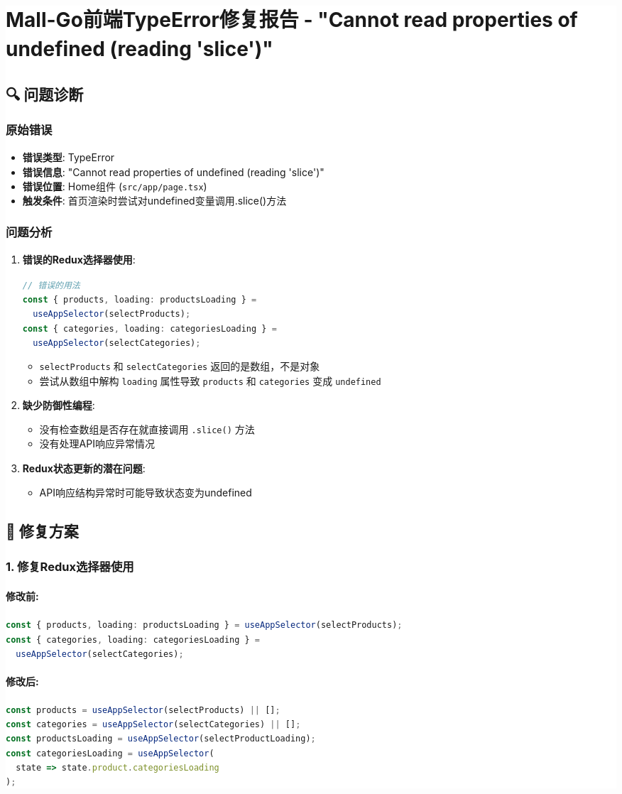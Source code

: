 # Mall-Go前端TypeError修复报告 - "Cannot read properties of undefined (reading 'slice')"

## 🔍 问题诊断

### 原始错误

- **错误类型**: TypeError
- **错误信息**: "Cannot read properties of undefined (reading 'slice')"
- **错误位置**: Home组件 (`src/app/page.tsx`)
- **触发条件**: 首页渲染时尝试对undefined变量调用.slice()方法

### 问题分析

1. **错误的Redux选择器使用**:

   ```typescript
   // 错误的用法
   const { products, loading: productsLoading } =
     useAppSelector(selectProducts);
   const { categories, loading: categoriesLoading } =
     useAppSelector(selectCategories);
   ```

   - `selectProducts` 和 `selectCategories` 返回的是数组，不是对象
   - 尝试从数组中解构 `loading` 属性导致 `products` 和 `categories` 变成 `undefined`

2. **缺少防御性编程**:
   - 没有检查数组是否存在就直接调用 `.slice()` 方法
   - 没有处理API响应异常情况

3. **Redux状态更新的潜在问题**:
   - API响应结构异常时可能导致状态变为undefined

## 🔧 修复方案

### 1. 修复Redux选择器使用

#### 修改前:

```typescript
const { products, loading: productsLoading } = useAppSelector(selectProducts);
const { categories, loading: categoriesLoading } =
  useAppSelector(selectCategories);
```

#### 修改后:

```typescript
const products = useAppSelector(selectProducts) || [];
const categories = useAppSelector(selectCategories) || [];
const productsLoading = useAppSelector(selectProductLoading);
const categoriesLoading = useAppSelector(
  state => state.product.categoriesLoading
);
```
